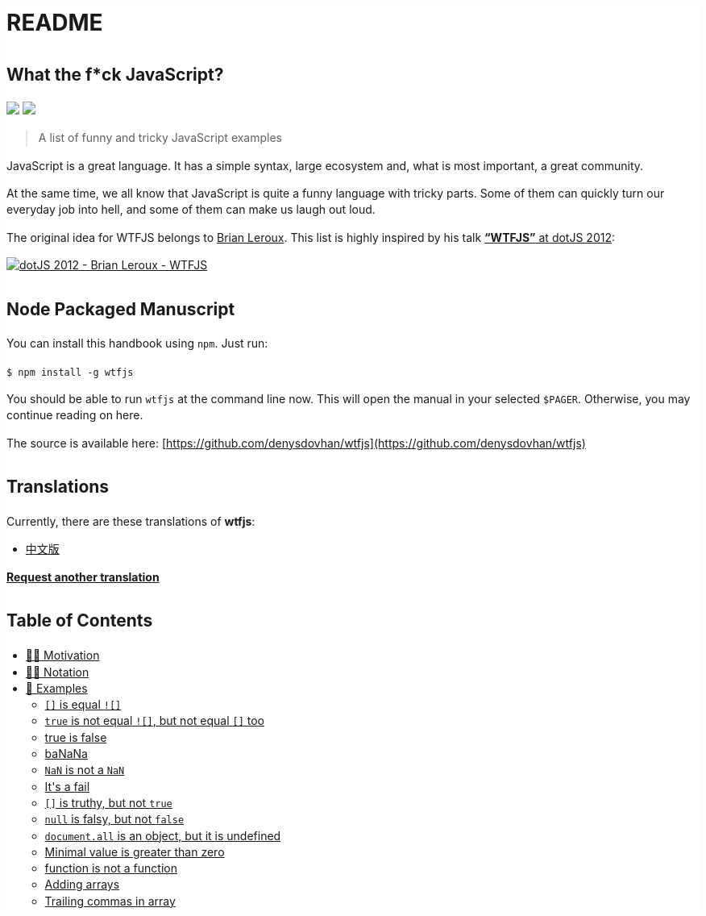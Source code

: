 # README

## What the f\*ck JavaScript?

[![](https://img.shields.io/badge/License-WTFPL%202.0-lightgrey.svg?style=flat-square)](http://www.wtfpl.net) [![](https://img.shields.io/npm/v/wtfjs.svg?style=flat-square)](https://npmjs.org/package/wtfjs)

> A list of funny and tricky JavaScript examples

JavaScript is a great language. It has a simple syntax, large ecosystem and, what is most important, a great community.

At the same time, we all know that JavaScript is quite a funny language with tricky parts. Some of them can quickly turn our everyday job into hell, and some of them can make us laugh out loud.

The original idea for WTFJS belongs to [Brian Leroux](https://twitter.com/brianleroux). This list is highly inspired by his talk [**“WTFJS”** at dotJS 2012](https://www.youtube.com/watch?v=et8xNAc2ic8):

[![dotJS 2012 - Brian Leroux - WTFJS](https://img.youtube.com/vi/et8xNAc2ic8/0.jpg)](https://www.youtube.com/watch?v=et8xNAc2ic8)

## Node Packaged Manuscript

You can install this handbook using `npm`. Just run:

```text
$ npm install -g wtfjs
```

You should be able to run `wtfjs` at the command line now. This will open the manual in your selected `$PAGER`. Otherwise, you may continue reading on here.

The source is available here: [https://github.com/denysdovhan/wtfjs](https://github.com/denysdovhan/wtfjs)

## Translations

Currently, there are these translations of **wtfjs**:

* [中文版](readme-zh-cn.md)

[**Request another translation**](https://github.com/denysdovhan/wtfjs/issues/new?title=Translation%20Request:%20%5BPlease%20enter%20language%20here%5D&body=I%20am%20able%20to%20translate%20this%20language%20%5Byes/no%5D)

## Table of Contents

* [💪🏻 Motivation](./#-motivation)
* [✍🏻 Notation](./#-notation)
* [👀 Examples](./#-examples)
  * [`[]` is equal `![]`](./#-is-equal-)
  * [`true` is not equal `![]`, but not equal `[]` too](./#true-is-not-equal--but-not-equal--too)
  * [true is false](./#true-is-false)
  * [baNaNa](./#banana)
  * [`NaN` is not a `NaN`](./#nan-is-not-a-nan)
  * [It's a fail](./#its-a-fail)
  * [`[]` is truthy, but not `true`](./#-is-truthy-but-not-true)
  * [`null` is falsy, but not `false`](./#null-is-falsy-but-not-false)
  * [`document.all` is an object, but it is undefined](./#documentall-is-an-object-but-it-is-undefined)
  * [Minimal value is greater than zero](./#minimal-value-is-greater-than-zero)
  * [function is not a function](./#function-is-not-a-function)
  * [Adding arrays](./#adding-arrays)
  * [Trailing commas in array](./#trailing-commas-in-array)